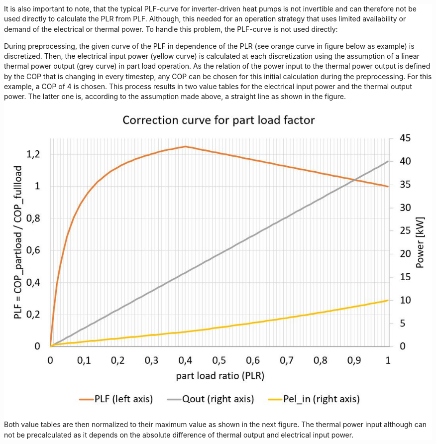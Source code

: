 It is also important to note, that the typical PLF-curve for inverter-driven heat pumps is not invertible and can therefore not be used directly to calculate the PLR from PLF. Although, this needed for an operation strategy that uses limited availability or demand of the electrical or thermal power. To handle this problem, the PLF-curve is not used directly:

During preprocessing, the given curve of the PLF in dependence of the PLR (see orange curve in figure below as example) is discretized. Then, the electrical input power (yellow curve) is calculated at each discretization using the assumption of a linear thermal power output (grey curve) in part load operation. As the relation of the power input to the thermal power output is defined by the COP that is changing in every timestep, any COP can be chosen for this initial calculation during the preprocessing. For this example, a COP of 4 is chosen. This process results in two value tables for the electrical input power and the thermal output power. The latter one is, according to the assumption made above, a straight line as shown in the figure.
 
![non-linear part load power curve of heat pump](fig/230119_PartLoadPowerCurve.JPG)

 Both value tables are then normalized to their maximum value as shown in the next figure. The thermal power input although can not be precalculated as it depends on the absolute difference of thermal output and electrical input power.  
